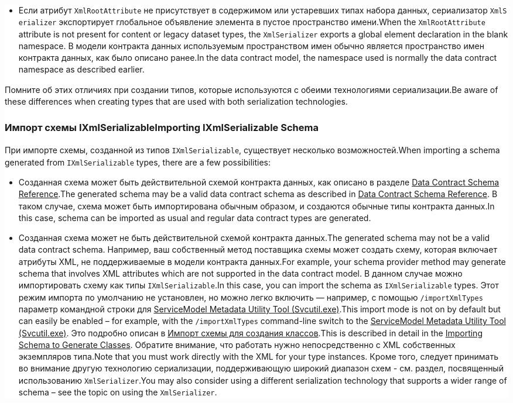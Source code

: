 - <span data-ttu-id="4717f-260">Если атрибут `XmlRootAttribute` не присутствует в содержимом или устаревших типах набора данных, сериализатор `XmlSerializer` экспортирует глобальное объявление элемента в пустое пространство имени.</span><span class="sxs-lookup"><span data-stu-id="4717f-260">When the `XmlRootAttribute` attribute is not present for content or legacy dataset types, the `XmlSerializer` exports a global element declaration in the blank namespace.</span></span> <span data-ttu-id="4717f-261">В модели контракта данных используемым пространством имен обычно является пространство имен контракта данных, как было описано ранее.</span><span class="sxs-lookup"><span data-stu-id="4717f-261">In the data contract model, the namespace used is normally the data contract namespace as described earlier.</span></span>  
  
 <span data-ttu-id="4717f-262">Помните об этих отличиях при создании типов, которые используются с обеими технологиями сериализации.</span><span class="sxs-lookup"><span data-stu-id="4717f-262">Be aware of these differences when creating types that are used with both serialization technologies.</span></span>  
  
### <a name="importing-ixmlserializable-schema"></a><span data-ttu-id="4717f-263">Импорт схемы IXmlSerializable</span><span class="sxs-lookup"><span data-stu-id="4717f-263">Importing IXmlSerializable Schema</span></span>  
 <span data-ttu-id="4717f-264">При импорте схемы, созданной из типов `IXmlSerializable`, существует несколько возможностей.</span><span class="sxs-lookup"><span data-stu-id="4717f-264">When importing a schema generated from `IXmlSerializable` types, there are a few possibilities:</span></span>  
  
- <span data-ttu-id="4717f-265">Созданная схема может быть действительной схемой контракта данных, как описано в разделе [Data Contract Schema Reference](../../../../docs/framework/wcf/feature-details/data-contract-schema-reference.md).</span><span class="sxs-lookup"><span data-stu-id="4717f-265">The generated schema may be a valid data contract schema as described in [Data Contract Schema Reference](../../../../docs/framework/wcf/feature-details/data-contract-schema-reference.md).</span></span> <span data-ttu-id="4717f-266">В таком случае, схема может быть импортирована обычным образом, и создаются обычные типы контракта данных.</span><span class="sxs-lookup"><span data-stu-id="4717f-266">In this case, schema can be imported as usual and regular data contract types are generated.</span></span>  
  
- <span data-ttu-id="4717f-267">Созданная схема может не быть действительной схемой контракта данных.</span><span class="sxs-lookup"><span data-stu-id="4717f-267">The generated schema may not be a valid data contract schema.</span></span> <span data-ttu-id="4717f-268">Например, ваш собственный метод поставщика схемы может создать схему, которая включает атрибуты XML, не поддерживаемые в модели контракта данных.</span><span class="sxs-lookup"><span data-stu-id="4717f-268">For example, your schema provider method may generate schema that involves XML attributes which are not supported in the data contract model.</span></span> <span data-ttu-id="4717f-269">В данном случае можно импортировать схему как типы `IXmlSerializable`.</span><span class="sxs-lookup"><span data-stu-id="4717f-269">In this case, you can import the schema as `IXmlSerializable` types.</span></span> <span data-ttu-id="4717f-270">Этот режим импорта по умолчанию не установлен, но можно легко включить — например, с помощью `/importXmlTypes` параметр командной строки для [ServiceModel Metadata Utility Tool (Svcutil.exe)](../../../../docs/framework/wcf/servicemodel-metadata-utility-tool-svcutil-exe.md).</span><span class="sxs-lookup"><span data-stu-id="4717f-270">This import mode is not on by default but can easily be enabled – for example, with the `/importXmlTypes` command-line switch to the [ServiceModel Metadata Utility Tool (Svcutil.exe)](../../../../docs/framework/wcf/servicemodel-metadata-utility-tool-svcutil-exe.md).</span></span> <span data-ttu-id="4717f-271">Это подробно описан в [Импорт схемы для создания классов](../../../../docs/framework/wcf/feature-details/importing-schema-to-generate-classes.md).</span><span class="sxs-lookup"><span data-stu-id="4717f-271">This is described in detail in the [Importing Schema to Generate Classes](../../../../docs/framework/wcf/feature-details/importing-schema-to-generate-classes.md).</span></span> <span data-ttu-id="4717f-272">Обратите внимание, что работать нужно непосредственно с XML собственных экземпляров типа.</span><span class="sxs-lookup"><span data-stu-id="4717f-272">Note that you must work directly with the XML for your type instances.</span></span> <span data-ttu-id="4717f-273">Кроме того, следует принимать во внимание другую технологию сериализации, поддерживающую широкий диапазон схем - см. раздел, посвященный использованию `XmlSerializer`.</span><span class="sxs-lookup"><span data-stu-id="4717f-273">You may also consider using a different serialization technology that supports a wider range of schema – see the topic on using the `XmlSerializer`.</span></span>  
  